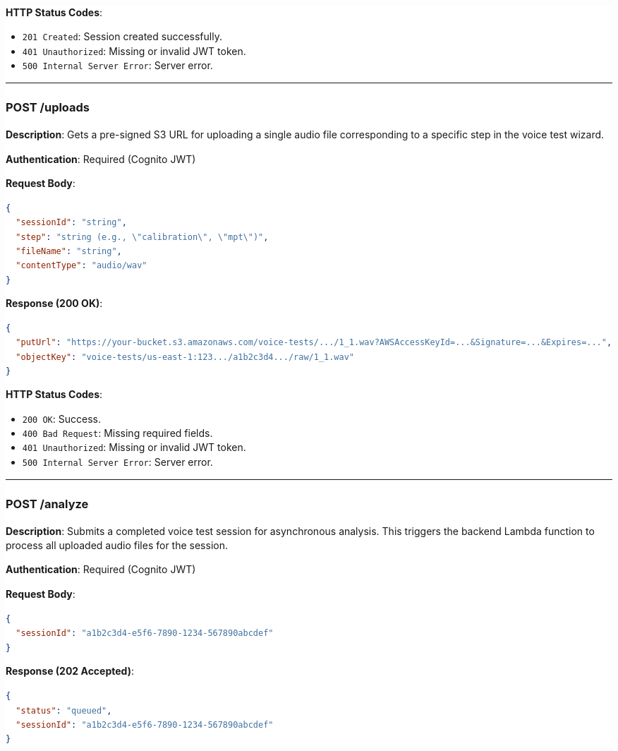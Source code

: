 **HTTP Status Codes**:
- `201 Created`: Session created successfully.
- `401 Unauthorized`: Missing or invalid JWT token.
- `500 Internal Server Error`: Server error.

---

### POST /uploads

**Description**: Gets a pre-signed S3 URL for uploading a single audio file corresponding to a specific step in the voice test wizard.

**Authentication**: Required (Cognito JWT)

**Request Body**:
```json
{
  "sessionId": "string",
  "step": "string (e.g., \"calibration\", \"mpt\")",
  "fileName": "string",
  "contentType": "audio/wav"
}
```

**Response (200 OK)**:
```json
{
  "putUrl": "https://your-bucket.s3.amazonaws.com/voice-tests/.../1_1.wav?AWSAccessKeyId=...&Signature=...&Expires=...",
  "objectKey": "voice-tests/us-east-1:123.../a1b2c3d4.../raw/1_1.wav"
}
```

**HTTP Status Codes**:
- `200 OK`: Success.
- `400 Bad Request`: Missing required fields.
- `401 Unauthorized`: Missing or invalid JWT token.
- `500 Internal Server Error`: Server error.

---

### POST /analyze

**Description**: Submits a completed voice test session for asynchronous analysis. This triggers the backend Lambda function to process all uploaded audio files for the session.

**Authentication**: Required (Cognito JWT)

**Request Body**:
```json
{
  "sessionId": "a1b2c3d4-e5f6-7890-1234-567890abcdef"
}
```

**Response (202 Accepted)**:
```json
{
  "status": "queued",
  "sessionId": "a1b2c3d4-e5f6-7890-1234-567890abcdef"
}
```
